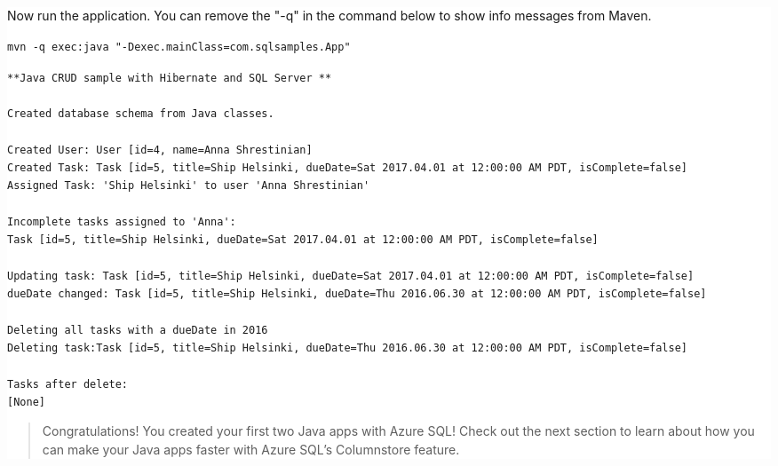 Now run the application. You can remove the "-q" in the command below to show info messages from Maven.

```terminal
mvn -q exec:java "-Dexec.mainClass=com.sqlsamples.App"
```

```results
**Java CRUD sample with Hibernate and SQL Server **

Created database schema from Java classes.

Created User: User [id=4, name=Anna Shrestinian]
Created Task: Task [id=5, title=Ship Helsinki, dueDate=Sat 2017.04.01 at 12:00:00 AM PDT, isComplete=false]
Assigned Task: 'Ship Helsinki' to user 'Anna Shrestinian'

Incomplete tasks assigned to 'Anna':
Task [id=5, title=Ship Helsinki, dueDate=Sat 2017.04.01 at 12:00:00 AM PDT, isComplete=false]

Updating task: Task [id=5, title=Ship Helsinki, dueDate=Sat 2017.04.01 at 12:00:00 AM PDT, isComplete=false]
dueDate changed: Task [id=5, title=Ship Helsinki, dueDate=Thu 2016.06.30 at 12:00:00 AM PDT, isComplete=false]

Deleting all tasks with a dueDate in 2016
Deleting task:Task [id=5, title=Ship Helsinki, dueDate=Thu 2016.06.30 at 12:00:00 AM PDT, isComplete=false]

Tasks after delete:
[None]
```

> Congratulations! You created your first two Java apps with Azure SQL! Check out the next section to learn about how you can make your Java apps faster with Azure SQL’s Columnstore feature.

